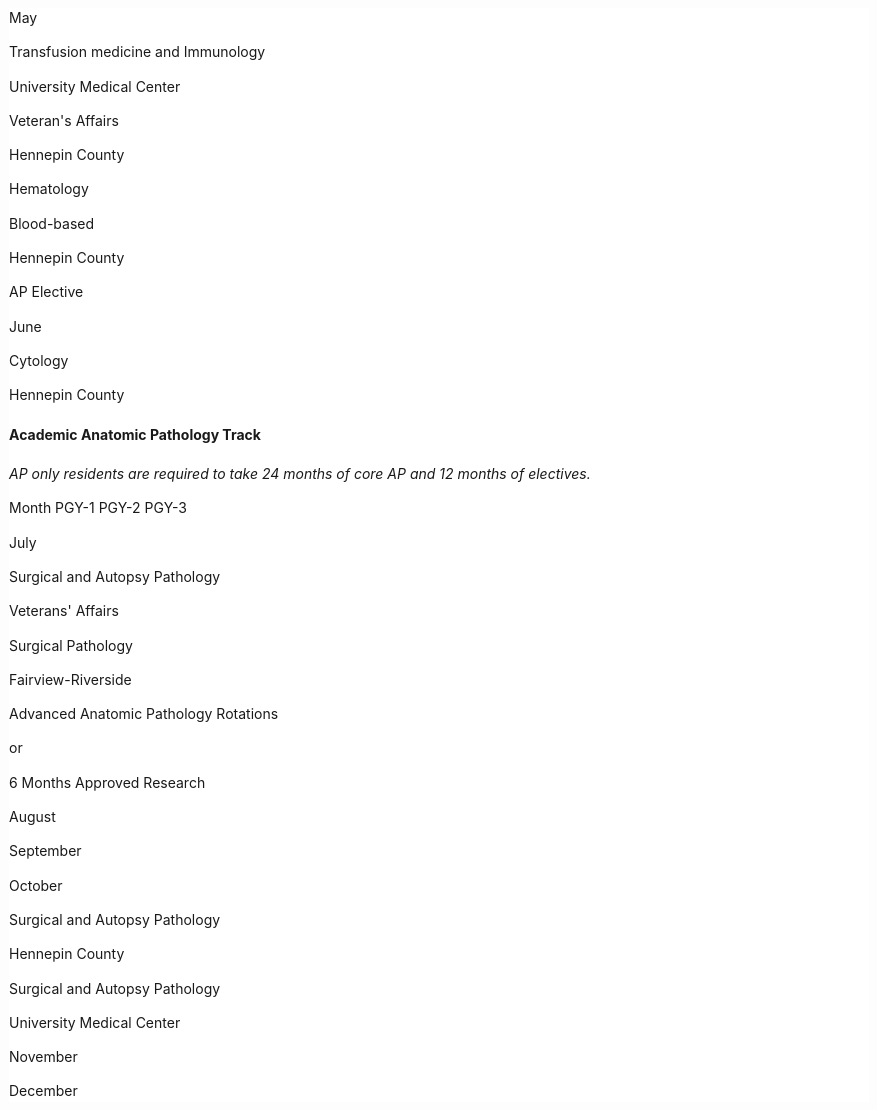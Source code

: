 May

Transfusion medicine and Immunology

University Medical Center

Veteran's Affairs

Hennepin County

Hematology

Blood-based

Hennepin County

AP Elective

June

Cytology

Hennepin County

#### Academic Anatomic Pathology Track

_AP only residents are required to take 24 months of core AP and 12 months of
electives._

Month PGY-1 PGY-2 PGY-3

July

Surgical and Autopsy Pathology

Veterans' Affairs

Surgical Pathology

Fairview-Riverside

Advanced Anatomic Pathology Rotations

or

6 Months Approved Research

August

September

October

Surgical and Autopsy Pathology

Hennepin County

Surgical and Autopsy Pathology

University Medical Center

November

December
